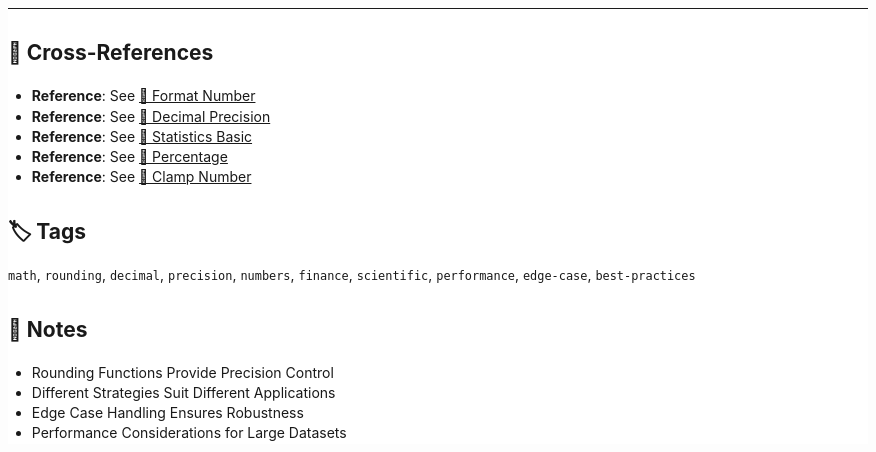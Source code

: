 <hr class="snippet-divider">

## 🔗 Cross-References

- **Reference**: See [📂 Format Number](format_number.md)
- **Reference**: See [📂 Decimal Precision](decimal_precision.md)
- **Reference**: See [📂 Statistics Basic](statistics_basic.md)
- **Reference**: See [📂 Percentage](percentage.md)
- **Reference**: See [📂 Clamp Number](clamp_number.md)

## 🏷️ Tags

`math`, `rounding`, `decimal`, `precision`, `numbers`, `finance`, `scientific`, `performance`, `edge-case`, `best-practices`

## 📝 Notes

- Rounding Functions Provide Precision Control
- Different Strategies Suit Different Applications
- Edge Case Handling Ensures Robustness
- Performance Considerations for Large Datasets
